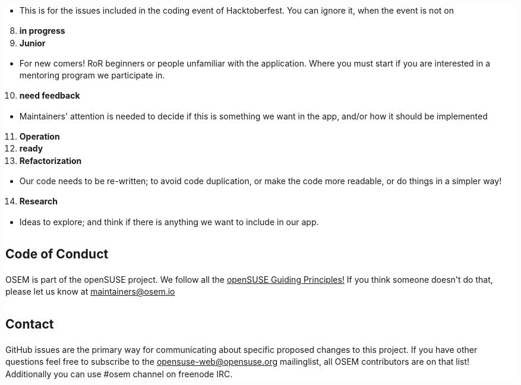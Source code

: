   * This is for the issues included in the coding event of Hacktoberfest. You can ignore it, when the event is not on
8. **in progress**
9. **Junior**
  * For new comers! RoR beginners or people unfamiliar with the application. Where you must start if you are interested in a mentoring program we participate in.
10. **need feedback**
  * Maintainers' attention is needed to decide if this is something we want in the app, and/or how it should be implemented
11. **Operation**
12. **ready**
13. **Refactorization**
  * Our code needs to be re-written; to avoid code duplication, or make the code more readable, or do things in a simpler way!
14. **Research**
  * Ideas to explore; and think if there is anything we want to include in our app.

## Code of Conduct
OSEM is part of the openSUSE project. We follow all the [openSUSE Guiding Principles!](http://en.opensuse.org/openSUSE:Guiding_principles) If you think someone doesn't do that, please let us know at maintainers@osem.io

## Contact
GitHub issues are the primary way for communicating about specific proposed changes to this project. If you have other questions feel free to subscribe to the [opensuse-web@opensuse.org](http://lists.opensuse.org/opensuse-web/) mailinglist, all OSEM contributors are on that list! Additionally you can use #osem channel on freenode IRC.
